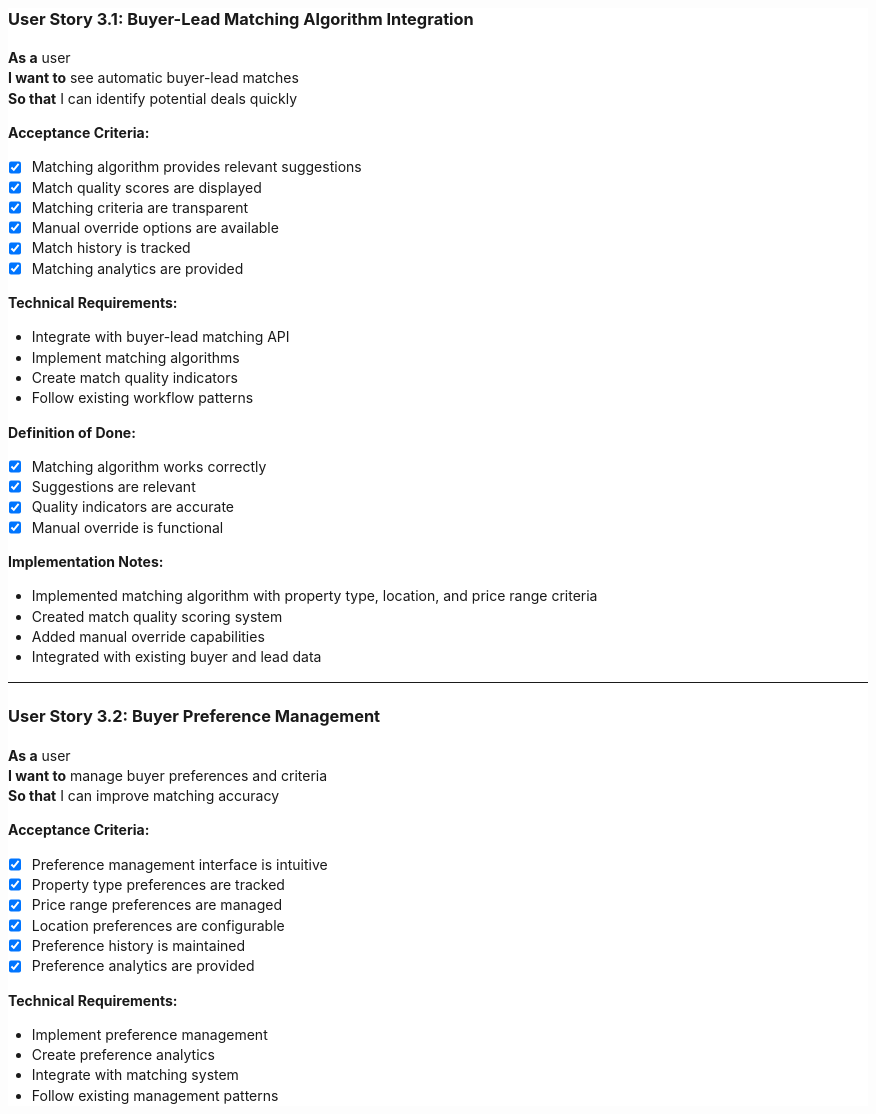 ### User Story 3.1: Buyer-Lead Matching Algorithm Integration
**As a** user  
**I want to** see automatic buyer-lead matches  
**So that** I can identify potential deals quickly

**Acceptance Criteria:**
- [x] Matching algorithm provides relevant suggestions
- [x] Match quality scores are displayed
- [x] Matching criteria are transparent
- [x] Manual override options are available
- [x] Match history is tracked
- [x] Matching analytics are provided

**Technical Requirements:**
- Integrate with buyer-lead matching API
- Implement matching algorithms
- Create match quality indicators
- Follow existing workflow patterns

**Definition of Done:**
- [x] Matching algorithm works correctly
- [x] Suggestions are relevant
- [x] Quality indicators are accurate
- [x] Manual override is functional

**Implementation Notes:**
- Implemented matching algorithm with property type, location, and price range criteria
- Created match quality scoring system
- Added manual override capabilities
- Integrated with existing buyer and lead data

---

### User Story 3.2: Buyer Preference Management
**As a** user  
**I want to** manage buyer preferences and criteria  
**So that** I can improve matching accuracy

**Acceptance Criteria:**
- [x] Preference management interface is intuitive
- [x] Property type preferences are tracked
- [x] Price range preferences are managed
- [x] Location preferences are configurable
- [x] Preference history is maintained
- [x] Preference analytics are provided

**Technical Requirements:**
- Implement preference management
- Create preference analytics
- Integrate with matching system
- Follow existing management patterns
